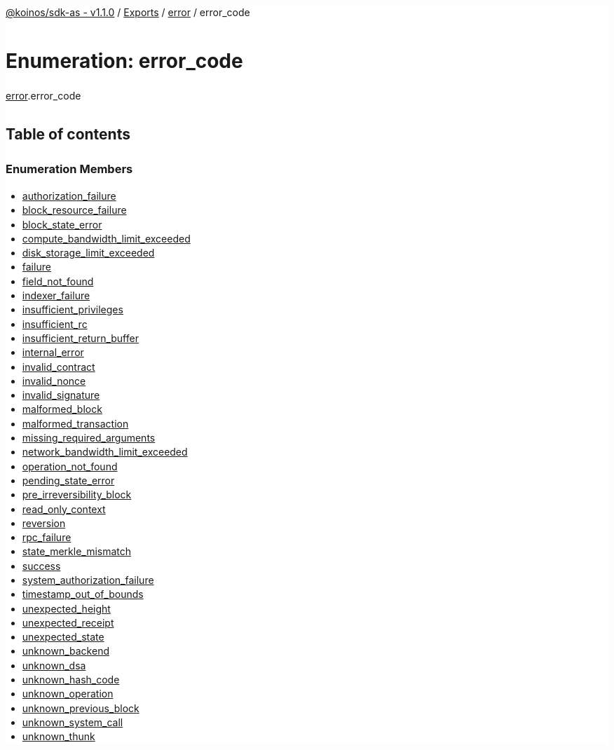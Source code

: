 [@koinos/sdk-as - v1.1.0](../README.md) / [Exports](../modules.md) / [error](../modules/error.md) / error\_code

# Enumeration: error\_code

[error](../modules/error.md).error_code

## Table of contents

### Enumeration Members

- [authorization\_failure](error.error_code.md#authorization_failure)
- [block\_resource\_failure](error.error_code.md#block_resource_failure)
- [block\_state\_error](error.error_code.md#block_state_error)
- [compute\_bandwidth\_limit\_exceeded](error.error_code.md#compute_bandwidth_limit_exceeded)
- [disk\_storage\_limit\_exceeded](error.error_code.md#disk_storage_limit_exceeded)
- [failure](error.error_code.md#failure)
- [field\_not\_found](error.error_code.md#field_not_found)
- [indexer\_failure](error.error_code.md#indexer_failure)
- [insufficient\_privileges](error.error_code.md#insufficient_privileges)
- [insufficient\_rc](error.error_code.md#insufficient_rc)
- [insufficient\_return\_buffer](error.error_code.md#insufficient_return_buffer)
- [internal\_error](error.error_code.md#internal_error)
- [invalid\_contract](error.error_code.md#invalid_contract)
- [invalid\_nonce](error.error_code.md#invalid_nonce)
- [invalid\_signature](error.error_code.md#invalid_signature)
- [malformed\_block](error.error_code.md#malformed_block)
- [malformed\_transaction](error.error_code.md#malformed_transaction)
- [missing\_required\_arguments](error.error_code.md#missing_required_arguments)
- [network\_bandwidth\_limit\_exceeded](error.error_code.md#network_bandwidth_limit_exceeded)
- [operation\_not\_found](error.error_code.md#operation_not_found)
- [pending\_state\_error](error.error_code.md#pending_state_error)
- [pre\_irreversibility\_block](error.error_code.md#pre_irreversibility_block)
- [read\_only\_context](error.error_code.md#read_only_context)
- [reversion](error.error_code.md#reversion)
- [rpc\_failure](error.error_code.md#rpc_failure)
- [state\_merkle\_mismatch](error.error_code.md#state_merkle_mismatch)
- [success](error.error_code.md#success)
- [system\_authorization\_failure](error.error_code.md#system_authorization_failure)
- [timestamp\_out\_of\_bounds](error.error_code.md#timestamp_out_of_bounds)
- [unexpected\_height](error.error_code.md#unexpected_height)
- [unexpected\_receipt](error.error_code.md#unexpected_receipt)
- [unexpected\_state](error.error_code.md#unexpected_state)
- [unknown\_backend](error.error_code.md#unknown_backend)
- [unknown\_dsa](error.error_code.md#unknown_dsa)
- [unknown\_hash\_code](error.error_code.md#unknown_hash_code)
- [unknown\_operation](error.error_code.md#unknown_operation)
- [unknown\_previous\_block](error.error_code.md#unknown_previous_block)
- [unknown\_system\_call](error.error_code.md#unknown_system_call)
- [unknown\_thunk](error.error_code.md#unknown_thunk)
